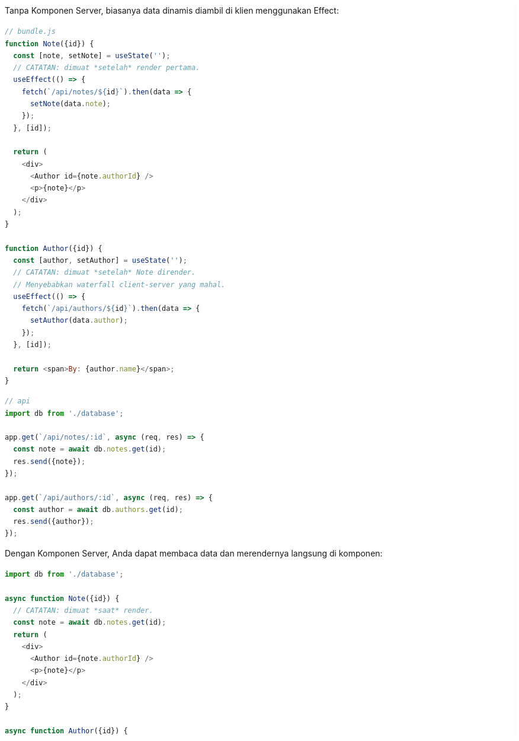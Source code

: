 Tanpa Komponen Server, biasanya data dinamis diambil di klien menggunakan Effect:

```js
// bundle.js
function Note({id}) {
  const [note, setNote] = useState('');
  // CATATAN: dimuat *setelah* render pertama.
  useEffect(() => {
    fetch(`/api/notes/${id}`).then(data => {
      setNote(data.note);
    });
  }, [id]);
  
  return (
    <div>
      <Author id={note.authorId} />
      <p>{note}</p>
    </div>
  );
}

function Author({id}) {
  const [author, setAuthor] = useState('');
  // CATATAN: dimuat *setelah* Note dirender.
  // Menyebabkan waterfall client-server yang mahal.
  useEffect(() => {
    fetch(`/api/authors/${id}`).then(data => {
      setAuthor(data.author);
    });
  }, [id]);

  return <span>By: {author.name}</span>;
}
```
```js
// api
import db from './database';

app.get(`/api/notes/:id`, async (req, res) => {
  const note = await db.notes.get(id);
  res.send({note});
});

app.get(`/api/authors/:id`, async (req, res) => {
  const author = await db.authors.get(id);
  res.send({author});
});
```

Dengan Komponen Server, Anda dapat membaca data dan merendernya langsung di komponen:

```js
import db from './database';

async function Note({id}) {
  // CATATAN: dimuat *saat* render.
  const note = await db.notes.get(id);
  return (
    <div>
      <Author id={note.authorId} />
      <p>{note}</p>
    </div>
  );
}

async function Author({id}) {
```